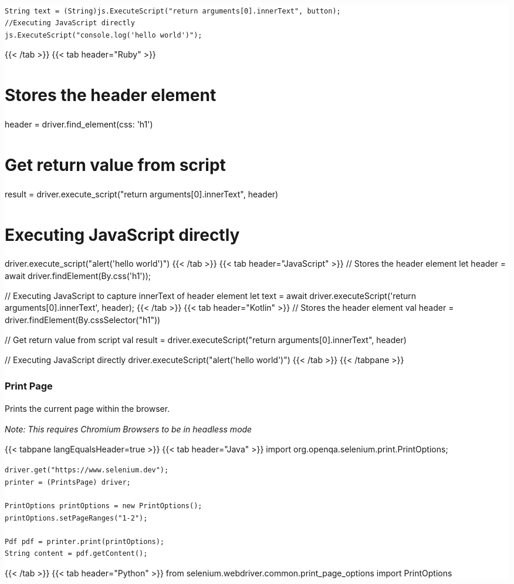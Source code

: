 	String text = (String)js.ExecuteScript("return arguments[0].innerText", button);
	//Executing JavaScript directly
	js.ExecuteScript("console.log('hello world')");
  {{< /tab >}}
  {{< tab header="Ruby" >}}
# Stores the header element
header = driver.find_element(css: 'h1')

# Get return value from script
result = driver.execute_script("return arguments[0].innerText", header)

# Executing JavaScript directly
driver.execute_script("alert('hello world')")
  {{< /tab >}}
  {{< tab header="JavaScript" >}}
// Stores the header element
let header = await driver.findElement(By.css('h1'));

// Executing JavaScript to capture innerText of header element
let text = await driver.executeScript('return arguments[0].innerText', header);
  {{< /tab >}}
  {{< tab header="Kotlin" >}}
// Stores the header element
val header = driver.findElement(By.cssSelector("h1"))

// Get return value from script
val result = driver.executeScript("return arguments[0].innerText", header)

// Executing JavaScript directly
driver.executeScript("alert('hello world')")
  {{< /tab >}}
{{< /tabpane >}}

### Print Page

Prints the current page within the browser.

_Note: This requires Chromium Browsers to be in headless mode_


{{< tabpane langEqualsHeader=true >}}
  {{< tab header="Java" >}}
    import org.openqa.selenium.print.PrintOptions;

    driver.get("https://www.selenium.dev");
    printer = (PrintsPage) driver;

    PrintOptions printOptions = new PrintOptions();
    printOptions.setPageRanges("1-2");

    Pdf pdf = printer.print(printOptions);
    String content = pdf.getContent();
  {{< /tab >}}
  {{< tab header="Python" >}}
    from selenium.webdriver.common.print_page_options import PrintOptions
